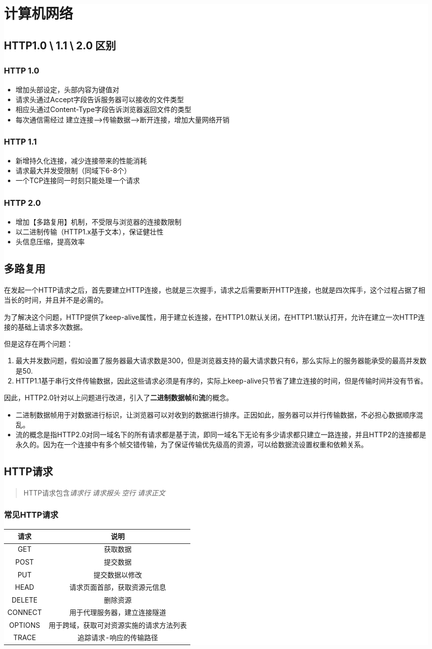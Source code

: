 # **计算机网络**

## HTTP1.0 \ 1.1 \ 2.0 区别

### HTTP 1.0

* 增加头部设定，头部内容为键值对
* 请求头通过Accept字段告诉服务器可以接收的文件类型
* 相应头通过Content-Type字段告诉浏览器返回文件的类型
* 每次通信需经过 建立连接—>传输数据—->断开连接，增加大量网络开销

### HTTP 1.1

* 新增持久化连接，减少连接带来的性能消耗
* 请求最大并发受限制（同域下6-8个）
* 一个TCP连接同一时刻只能处理一个请求

### HTTP 2.0

* 增加【多路复用】机制，不受限与浏览器的连接数限制
* 以二进制传输（HTTP1.x基于文本），保证健壮性
* 头信息压缩，提高效率

## 多路复用

在发起一个HTTP请求之后，首先要建立HTTP连接，也就是三次握手，请求之后需要断开HTTP连接，也就是四次挥手，这个过程占据了相当长的时间，并且并不是必需的。

为了解决这个问题，HTTP提供了keep-alive属性，用于建立长连接，在HTTP1.0默认关闭，在HTTP1.1默认打开，允许在建立一次HTTP连接的基础上请求多次数据。

但是这存在两个问题：

1. 最大并发数问题，假如设置了服务器最大请求数是300，但是浏览器支持的最大请求数只有6，那么实际上的服务器能承受的最高并发数是50.
2. HTTP1.1基于串行文件传输数据，因此这些请求必须是有序的，实际上keep-alive只节省了建立连接的时间，但是传输时间并没有节省。

因此，HTTP2.0针对以上问题进行改进，引入了**二进制数据帧**和**流**的概念。

- 二进制数据帧用于对数据进行标识，让浏览器可以对收到的数据进行排序。正因如此，服务器可以并行传输数据，不必担心数据顺序混乱。
- 流的概念是指HTTP2.0对同一域名下的所有请求都是基于流，即同一域名下无论有多少请求都只建立一路连接，并且HTTP2的连接都是永久的。因为在一个连接中有多个帧交错传输，为了保证传输优先级高的资源，可以给数据流设置权重和依赖关系。

## HTTP请求

> HTTP请求包含*请求行* *请求报头* *空行*  *请求正文*

### 常见HTTP请求

|  请求   |                   说明                   |
| :-----: | :--------------------------------------: |
|   GET   |                 获取数据                 |
|  POST   |                 提交数据                 |
|   PUT   |              提交数据以修改              |
|  HEAD   |       请求页面首部，获取资源元信息       |
| DELETE  |                 删除资源                 |
| CONNECT |       用于代理服务器，建立连接隧道       |
| OPTIONS | 用于跨域，获取可对资源实施的请求方法列表 |
|  TRACE  |         追踪请求-响应的传输路径          |
